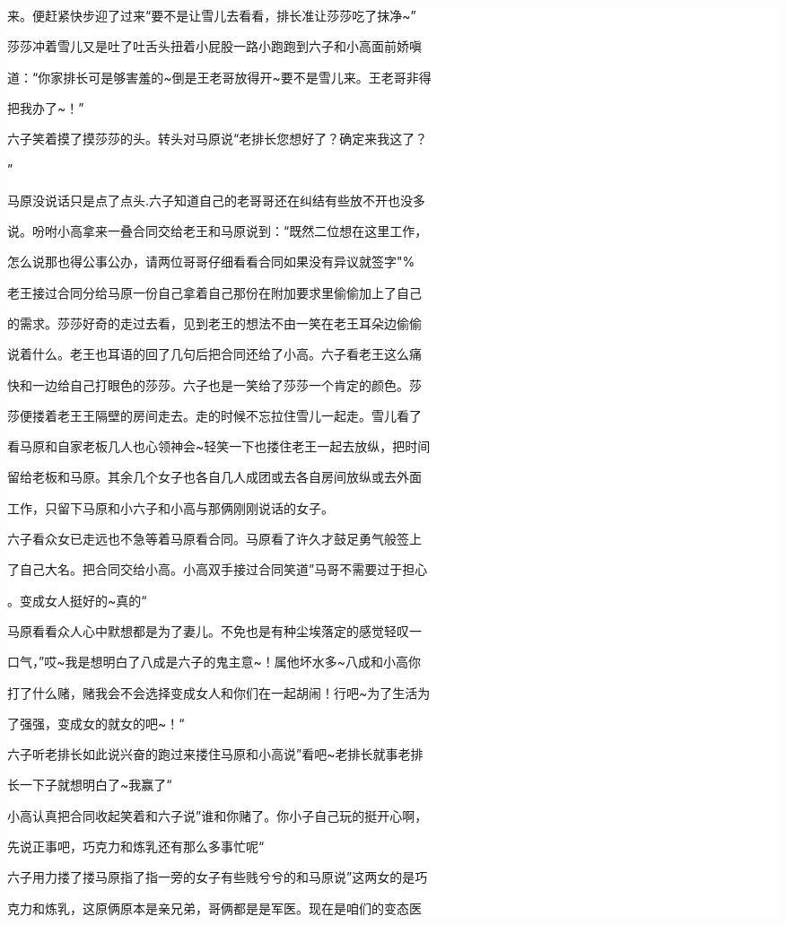 来。便赶紧快步迎了过来“要不是让雪儿去看看，排长准让莎莎吃了抹净~”

莎莎冲着雪儿又是吐了吐舌头扭着小屁股一路小跑跑到六子和小高面前娇嗔

道：“你家排长可是够害羞的~倒是王老哥放得开~要不是雪儿来。王老哥非得

把我办了~！”



六子笑着摸了摸莎莎的头。转头对马原说“老排长您想好了？确定来我这了？

”



马原没说话只是点了点头.六子知道自己的老哥哥还在纠结有些放不开也没多

说。吩咐小高拿来一叠合同交给老王和马原说到：“既然二位想在这里工作，

怎么说那也得公事公办，请两位哥哥仔细看看合同如果没有异议就签字"%



老王接过合同分给马原一份自己拿着自己那份在附加要求里偷偷加上了自己

的需求。莎莎好奇的走过去看，见到老王的想法不由一笑在老王耳朵边偷偷

说着什么。老王也耳语的回了几句后把合同还给了小高。六子看老王这么痛

快和一边给自己打眼色的莎莎。六子也是一笑给了莎莎一个肯定的颜色。莎

莎便搂着老王王隔壁的房间走去。走的时候不忘拉住雪儿一起走。雪儿看了

看马原和自家老板几人也心领神会~轻笑一下也搂住老王一起去放纵，把时间

留给老板和马原。其余几个女子也各自几人成团或去各自房间放纵或去外面

工作，只留下马原和小六子和小高与那俩刚刚说话的女子。

六子看众女已走远也不急等着马原看合同。马原看了许久才鼓足勇气般签上

了自己大名。把合同交给小高。小高双手接过合同笑道”马哥不需要过于担心

。变成女人挺好的~真的“



马原看看众人心中默想都是为了妻儿。不免也是有种尘埃落定的感觉轻叹一

口气，”哎~我是想明白了八成是六子的鬼主意~！属他坏水多~八成和小高你

打了什么赌，赌我会不会选择变成女人和你们在一起胡闹！行吧~为了生活为

了强强，变成女的就女的吧~！“

六子听老排长如此说兴奋的跑过来搂住马原和小高说”看吧~老排长就事老排

长一下子就想明白了~我赢了“



小高认真把合同收起笑着和六子说”谁和你赌了。你小子自己玩的挺开心啊，

先说正事吧，巧克力和炼乳还有那么多事忙呢“

六子用力搂了搂马原指了指一旁的女子有些贱兮兮的和马原说”这两女的是巧

克力和炼乳，这原俩原本是亲兄弟，哥俩都是是军医。现在是咱们的变态医
